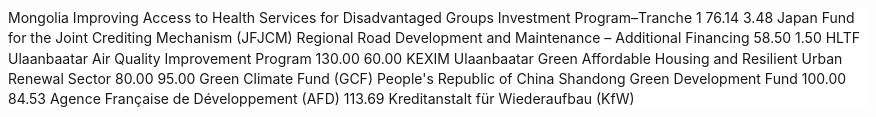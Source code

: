   </tr>
  <tr>
    <td>Mongolia</td>
    <td></td>
    <td></td>
    <td></td>
    <td></td>
  </tr>
  <tr>
    <td>Improving Access to Health Services for Disadvantaged Groups
        Investment Program–Tranche 1</td>
    <td>76.14</td>
    <td>3.48</td>
    <td></td>
    <td>Japan Fund for the Joint Crediting Mechanism (JFJCM)</td>
  </tr>
  <tr>
    <td>Regional Road Development and Maintenance – Additional Financing</td>
    <td>58.50</td>
    <td>1.50</td>
    <td></td>
    <td>HLTF</td>
  </tr>
  <tr>
    <td>Ulaanbaatar Air Quality Improvement Program</td>
    <td>130.00</td>
    <td></td>
    <td>60.00</td>
    <td>KEXIM</td>
  </tr>
  <tr>
    <td>Ulaanbaatar Green Affordable Housing and Resilient Urban Renewal
        Sector</td>
    <td>80.00</td>
    <td></td>
    <td>95.00</td>
    <td>Green Climate Fund (GCF)</td>
  </tr>
  <tr>
    <td>People&#39;s Republic of China</td>
    <td></td>
    <td></td>
    <td></td>
    <td></td>
  </tr>
  <tr>
    <td>Shandong Green Development Fund</td>
    <td>100.00</td>
    <td></td>
    <td>84.53</td>
    <td>Agence Française de Développement (AFD)</td>
  </tr>
  <tr>
    <td></td>
    <td></td>
    <td></td>
    <td>113.69</td>
    <td>Kreditanstalt für Wiederaufbau (KfW)</td>
  </tr>
</table>
